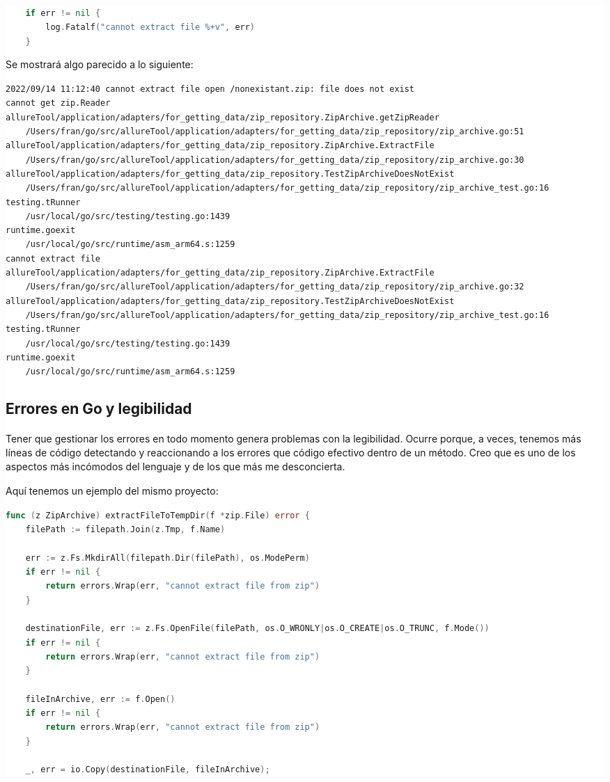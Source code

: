 ```go
	if err != nil {
		log.Fatalf("cannot extract file %+v", err)
	}
```

Se mostrará algo parecido a lo siguiente:

```text
2022/09/14 11:12:40 cannot extract file open /nonexistant.zip: file does not exist
cannot get zip.Reader
allureTool/application/adapters/for_getting_data/zip_repository.ZipArchive.getZipReader
	/Users/fran/go/src/allureTool/application/adapters/for_getting_data/zip_repository/zip_archive.go:51
allureTool/application/adapters/for_getting_data/zip_repository.ZipArchive.ExtractFile
	/Users/fran/go/src/allureTool/application/adapters/for_getting_data/zip_repository/zip_archive.go:30
allureTool/application/adapters/for_getting_data/zip_repository.TestZipArchiveDoesNotExist
	/Users/fran/go/src/allureTool/application/adapters/for_getting_data/zip_repository/zip_archive_test.go:16
testing.tRunner
	/usr/local/go/src/testing/testing.go:1439
runtime.goexit
	/usr/local/go/src/runtime/asm_arm64.s:1259
cannot extract file
allureTool/application/adapters/for_getting_data/zip_repository.ZipArchive.ExtractFile
	/Users/fran/go/src/allureTool/application/adapters/for_getting_data/zip_repository/zip_archive.go:32
allureTool/application/adapters/for_getting_data/zip_repository.TestZipArchiveDoesNotExist
	/Users/fran/go/src/allureTool/application/adapters/for_getting_data/zip_repository/zip_archive_test.go:16
testing.tRunner
	/usr/local/go/src/testing/testing.go:1439
runtime.goexit
	/usr/local/go/src/runtime/asm_arm64.s:1259
```

## Errores en Go y legibilidad

Tener que gestionar los errores en todo momento genera problemas con la legibilidad. Ocurre porque, a veces, tenemos más líneas de código detectando y reaccionando a los errores que código efectivo dentro de un método. Creo que es uno de los aspectos más incómodos del lenguaje y de los que más me desconcierta.

Aquí tenemos un ejemplo del mismo proyecto:

```go
func (z ZipArchive) extractFileToTempDir(f *zip.File) error {
	filePath := filepath.Join(z.Tmp, f.Name)

	err := z.Fs.MkdirAll(filepath.Dir(filePath), os.ModePerm)
	if err != nil {
		return errors.Wrap(err, "cannot extract file from zip")
	}

	destinationFile, err := z.Fs.OpenFile(filePath, os.O_WRONLY|os.O_CREATE|os.O_TRUNC, f.Mode())
	if err != nil {
		return errors.Wrap(err, "cannot extract file from zip")
	}

	fileInArchive, err := f.Open()
	if err != nil {
		return errors.Wrap(err, "cannot extract file from zip")
	}

	_, err = io.Copy(destinationFile, fileInArchive); 
```